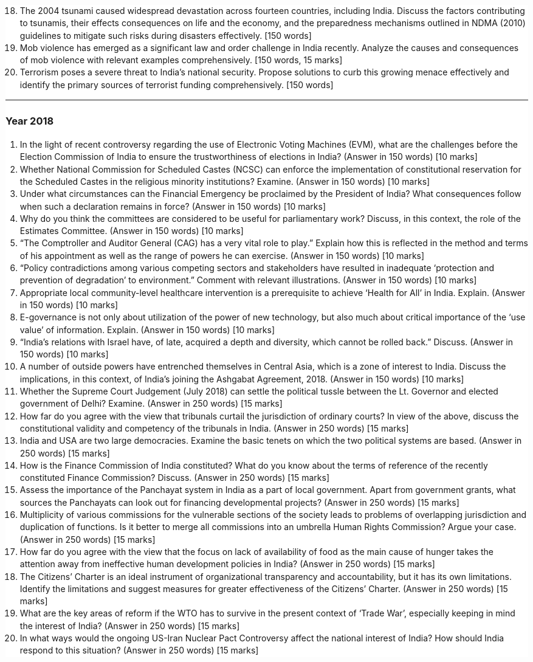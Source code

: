 18. The 2004 tsunami caused widespread devastation across fourteen countries, including India. Discuss the factors contributing to tsunamis, their effects consequences on life and the economy, and the preparedness mechanisms outlined in NDMA (2010) guidelines to mitigate such risks during disasters effectively. [150 words]
19. Mob violence has emerged as a significant law and order challenge in India recently. Analyze the causes and consequences of mob violence with relevant examples comprehensively. [150 words, 15 marks]
20. Terrorism poses a severe threat to India’s national security. Propose solutions to curb this growing menace effectively and identify the primary sources of terrorist funding comprehensively. [150 words]

---
### Year 2018

1. In the light of recent controversy regarding the use of Electronic Voting Machines (EVM), what are the challenges before the Election Commission of India to ensure the trustworthiness of elections in India? (Answer in 150 words) [10 marks]
2. Whether National Commission for Scheduled Castes (NCSC) can enforce the implementation of constitutional reservation for the Scheduled Castes in the religious minority institutions? Examine. (Answer in 150 words) [10 marks]
3. Under what circumstances can the Financial Emergency be proclaimed by the President of India? What consequences follow when such a declaration remains in force? (Answer in 150 words) [10 marks]
4. Why do you think the committees are considered to be useful for parliamentary work? Discuss, in this context, the role of the Estimates Committee. (Answer in 150 words) [10 marks]
5. “The Comptroller and Auditor General (CAG) has a very vital role to play.” Explain how this is reflected in the method and terms of his appointment as well as the range of powers he can exercise. (Answer in 150 words) [10 marks]
6. “Policy contradictions among various competing sectors and stakeholders have resulted in inadequate ‘protection and prevention of degradation’ to environment.” Comment with relevant illustrations. (Answer in 150 words) [10 marks]
7. Appropriate local community-level healthcare intervention is a prerequisite to achieve ‘Health for All’ in India. Explain. (Answer in 150 words) [10 marks]
8. E-governance is not only about utilization of the power of new technology, but also much about critical importance of the ‘use value’ of information. Explain. (Answer in 150 words) [10 marks]
9. “India’s relations with Israel have, of late, acquired a depth and diversity, which cannot be rolled back.” Discuss. (Answer in 150 words) [10 marks]
10. A number of outside powers have entrenched themselves in Central Asia, which is a zone of interest to India. Discuss the implications, in this context, of India’s joining the Ashgabat Agreement, 2018. (Answer in 150 words) [10 marks]
11. Whether the Supreme Court Judgement (July 2018) can settle the political tussle between the Lt. Governor and elected government of Delhi? Examine. (Answer in 250 words) [15 marks]
12. How far do you agree with the view that tribunals curtail the jurisdiction of ordinary courts? In view of the above, discuss the constitutional validity and competency of the tribunals in India. (Answer in 250 words) [15 marks]
13. India and USA are two large democracies. Examine the basic tenets on which the two political systems are based. (Answer in 250 words) [15 marks]
14. How is the Finance Commission of India constituted? What do you know about the terms of reference of the recently constituted Finance Commission? Discuss. (Answer in 250 words) [15 marks]
15. Assess the importance of the Panchayat system in India as a part of local government. Apart from government grants, what sources the Panchayats can look out for financing developmental projects? (Answer in 250 words) [15 marks]
16. Multiplicity of various commissions for the vulnerable sections of the society leads to problems of overlapping jurisdiction and duplication of functions. Is it better to merge all commissions into an umbrella Human Rights Commission? Argue your case. (Answer in 250 words) [15 marks]
17. How far do you agree with the view that the focus on lack of availability of food as the main cause of hunger takes the attention away from ineffective human development policies in India? (Answer in 250 words) [15 marks]
18. The Citizens’ Charter is an ideal instrument of organizational transparency and accountability, but it has its own limitations. Identify the limitations and suggest measures for greater effectiveness of the Citizens’ Charter. (Answer in 250 words) [15 marks]
19. What are the key areas of reform if the WTO has to survive in the present context of ‘Trade War’, especially keeping in mind the interest of India? (Answer in 250 words) [15 marks]
20. In what ways would the ongoing US-Iran Nuclear Pact Controversy affect the national interest of India? How should India respond to this situation? (Answer in 250 words) [15 marks]